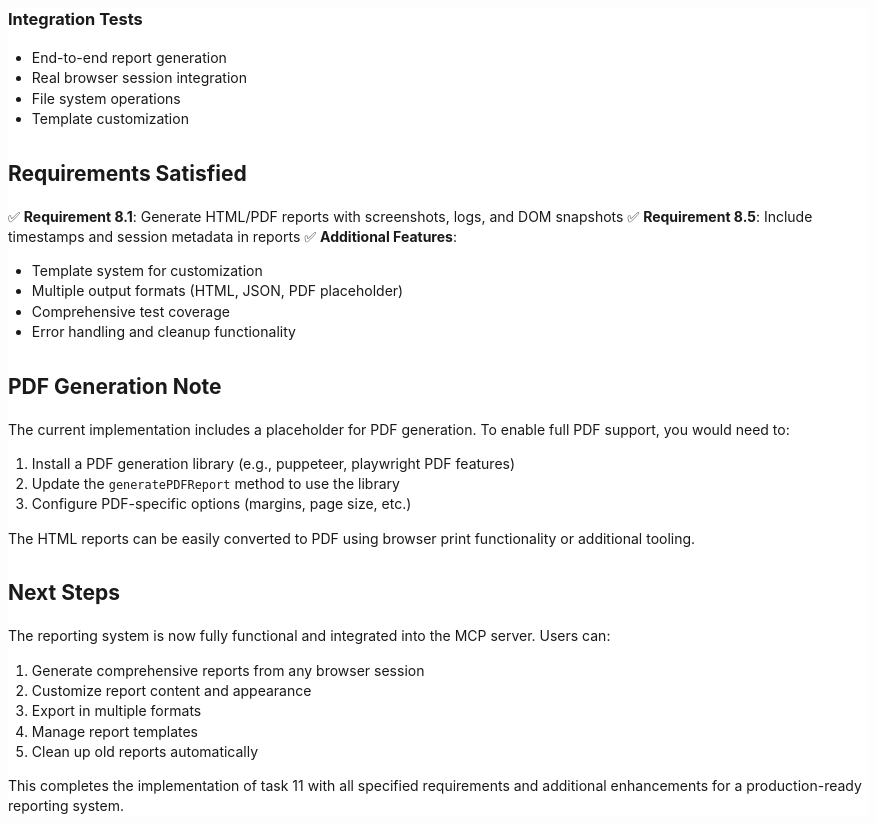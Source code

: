 ### Integration Tests
- End-to-end report generation
- Real browser session integration
- File system operations
- Template customization

## Requirements Satisfied

✅ **Requirement 8.1**: Generate HTML/PDF reports with screenshots, logs, and DOM snapshots
✅ **Requirement 8.5**: Include timestamps and session metadata in reports
✅ **Additional Features**:
- Template system for customization
- Multiple output formats (HTML, JSON, PDF placeholder)
- Comprehensive test coverage
- Error handling and cleanup functionality

## PDF Generation Note

The current implementation includes a placeholder for PDF generation. To enable full PDF support, you would need to:

1. Install a PDF generation library (e.g., puppeteer, playwright PDF features)
2. Update the `generatePDFReport` method to use the library
3. Configure PDF-specific options (margins, page size, etc.)

The HTML reports can be easily converted to PDF using browser print functionality or additional tooling.

## Next Steps

The reporting system is now fully functional and integrated into the MCP server. Users can:

1. Generate comprehensive reports from any browser session
2. Customize report content and appearance
3. Export in multiple formats
4. Manage report templates
5. Clean up old reports automatically

This completes the implementation of task 11 with all specified requirements and additional enhancements for a production-ready reporting system.